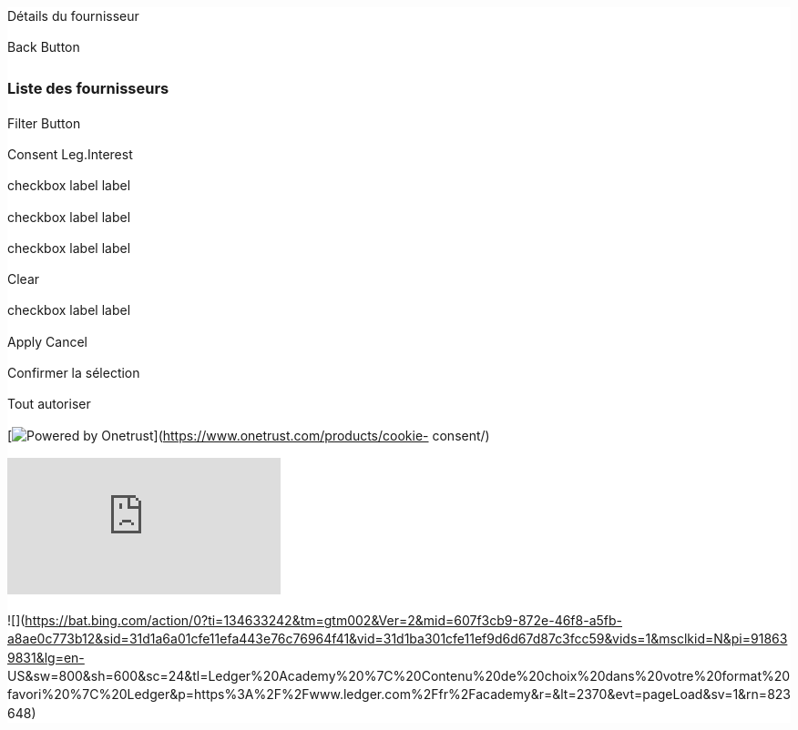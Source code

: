 Détails du fournisseur‎

Back Button

### Liste des fournisseurs

Filter Button

Consent Leg.Interest

checkbox label label

checkbox label label

checkbox label label

Clear

checkbox label label

Apply Cancel

Confirmer la sélection

Tout autoriser

[![Powered by
Onetrust](https://cdn.cookielaw.org/logos/static/powered_by_logo.svg)](https://www.onetrust.com/products/cookie-
consent/)

![dot image
pixel](https://sp.analytics.yahoo.com/sp.pl?a=10000&d=Tue%2C%2028%20May%202024%2014%3A25%3A55%20GMT&n=0&b=Ledger%20Academy%20%7C%20Contenu%20de%20choix%20dans%20votre%20format%20favori%20%7C%20Ledger&.yp=10159916&f=https%3A%2F%2Fwww.ledger.com%2Ffr%2Facademy&enc=UTF-8&yv=1.15.1&tagmgr=gtm)

![](https://bat.bing.com/action/0?ti=134633242&tm=gtm002&Ver=2&mid=607f3cb9-872e-46f8-a5fb-a8ae0c773b12&sid=31d1a6a01cfe11efa443e76c76964f41&vid=31d1ba301cfe11ef9d6d67d87c3fcc59&vids=1&msclkid=N&pi=918639831&lg=en-
US&sw=800&sh=600&sc=24&tl=Ledger%20Academy%20%7C%20Contenu%20de%20choix%20dans%20votre%20format%20favori%20%7C%20Ledger&p=https%3A%2F%2Fwww.ledger.com%2Ffr%2Facademy&r=&lt=2370&evt=pageLoad&sv=1&rn=823648)

